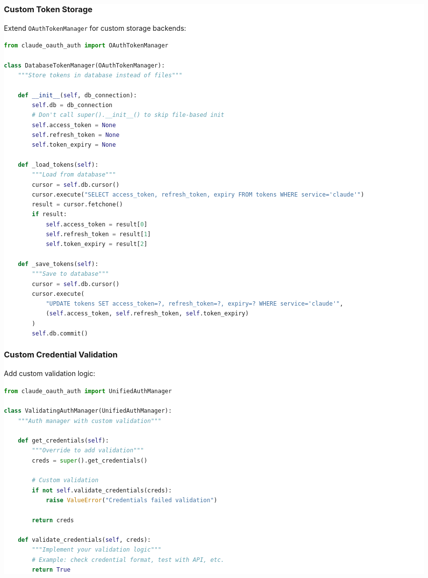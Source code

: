 ### Custom Token Storage

Extend `OAuthTokenManager` for custom storage backends:

```python
from claude_oauth_auth import OAuthTokenManager

class DatabaseTokenManager(OAuthTokenManager):
    """Store tokens in database instead of files"""

    def __init__(self, db_connection):
        self.db = db_connection
        # Don't call super().__init__() to skip file-based init
        self.access_token = None
        self.refresh_token = None
        self.token_expiry = None

    def _load_tokens(self):
        """Load from database"""
        cursor = self.db.cursor()
        cursor.execute("SELECT access_token, refresh_token, expiry FROM tokens WHERE service='claude'")
        result = cursor.fetchone()
        if result:
            self.access_token = result[0]
            self.refresh_token = result[1]
            self.token_expiry = result[2]

    def _save_tokens(self):
        """Save to database"""
        cursor = self.db.cursor()
        cursor.execute(
            "UPDATE tokens SET access_token=?, refresh_token=?, expiry=? WHERE service='claude'",
            (self.access_token, self.refresh_token, self.token_expiry)
        )
        self.db.commit()
```

### Custom Credential Validation

Add custom validation logic:

```python
from claude_oauth_auth import UnifiedAuthManager

class ValidatingAuthManager(UnifiedAuthManager):
    """Auth manager with custom validation"""

    def get_credentials(self):
        """Override to add validation"""
        creds = super().get_credentials()

        # Custom validation
        if not self.validate_credentials(creds):
            raise ValueError("Credentials failed validation")

        return creds

    def validate_credentials(self, creds):
        """Implement your validation logic"""
        # Example: check credential format, test with API, etc.
        return True
```
